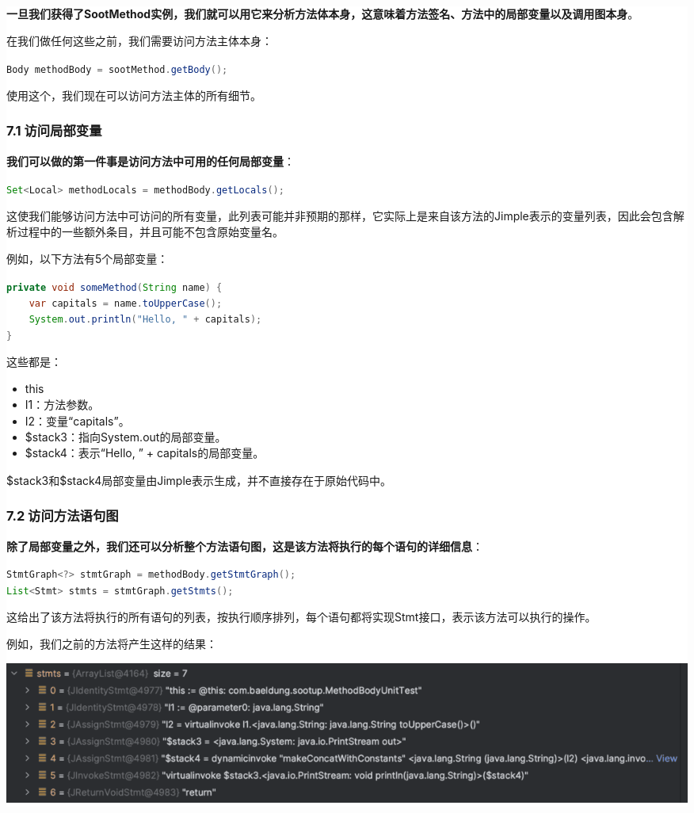 **一旦我们获得了SootMethod实例，我们就可以用它来分析方法体本身，这意味着方法签名、方法中的局部变量以及调用图本身**。

在我们做任何这些之前，我们需要访问方法主体本身：

```java
Body methodBody = sootMethod.getBody();
```

使用这个，我们现在可以访问方法主体的所有细节。

### 7.1 访问局部变量

**我们可以做的第一件事是访问方法中可用的任何局部变量**：

```java
Set<Local> methodLocals = methodBody.getLocals();
```

这使我们能够访问方法中可访问的所有变量，此列表可能并非预期的那样，它实际上是来自该方法的Jimple表示的变量列表，因此会包含解析过程中的一些额外条目，并且可能不包含原始变量名。

例如，以下方法有5个局部变量：

```java
private void someMethod(String name) {
    var capitals = name.toUpperCase();
    System.out.println("Hello, " + capitals);
}
```

这些都是：

- this
- I1：方法参数。
- I2：变量“capitals”。
- $stack3：指向System.out的局部变量。
- $stack4：表示“Hello, ” + capitals的局部变量。

\$stack3和\$stack4局部变量由Jimple表示生成，并不直接存在于原始代码中。

### 7.2 访问方法语句图

**除了局部变量之外，我们还可以分析整个方法语句图，这是该方法将执行的每个语句的详细信息**：

```java
StmtGraph<?> stmtGraph = methodBody.getStmtGraph();
List<Stmt> stmts = stmtGraph.getStmts();
```

这给出了该方法将执行的所有语句的列表，按执行顺序排列，每个语句都将实现Stmt接口，表示该方法可以执行的操作。

例如，我们之前的方法将产生这样的结果：

![](/assets/images/2025/staticanalysis/javasootup01.png)
